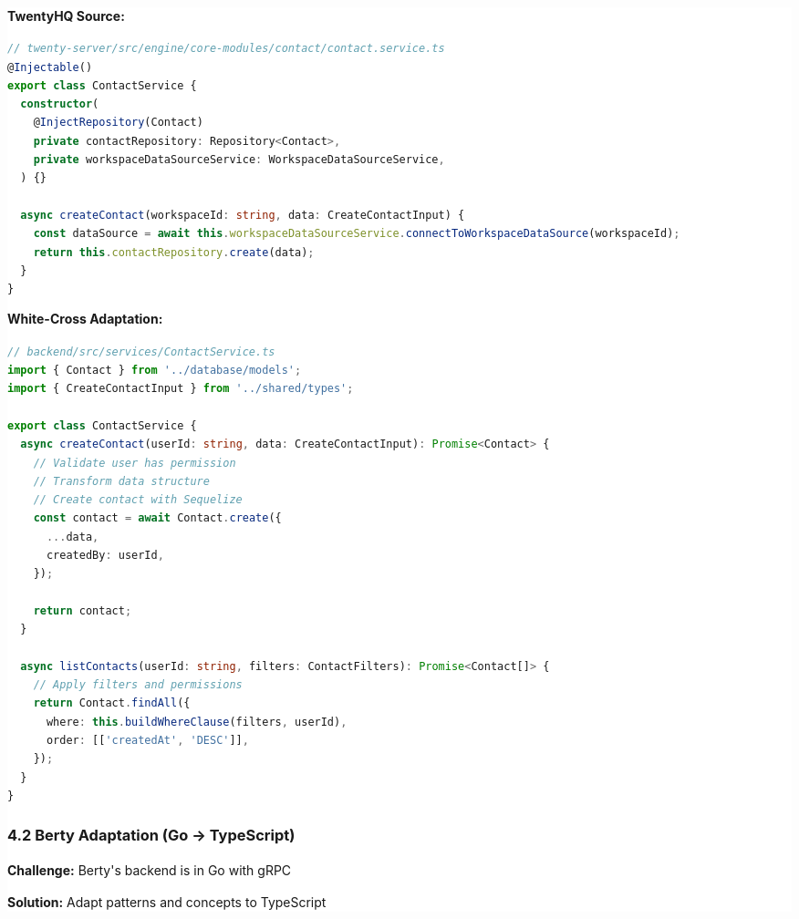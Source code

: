 **TwentyHQ Source:**
```typescript
// twenty-server/src/engine/core-modules/contact/contact.service.ts
@Injectable()
export class ContactService {
  constructor(
    @InjectRepository(Contact)
    private contactRepository: Repository<Contact>,
    private workspaceDataSourceService: WorkspaceDataSourceService,
  ) {}

  async createContact(workspaceId: string, data: CreateContactInput) {
    const dataSource = await this.workspaceDataSourceService.connectToWorkspaceDataSource(workspaceId);
    return this.contactRepository.create(data);
  }
}
```

**White-Cross Adaptation:**
```typescript
// backend/src/services/ContactService.ts
import { Contact } from '../database/models';
import { CreateContactInput } from '../shared/types';

export class ContactService {
  async createContact(userId: string, data: CreateContactInput): Promise<Contact> {
    // Validate user has permission
    // Transform data structure
    // Create contact with Sequelize
    const contact = await Contact.create({
      ...data,
      createdBy: userId,
    });
    
    return contact;
  }

  async listContacts(userId: string, filters: ContactFilters): Promise<Contact[]> {
    // Apply filters and permissions
    return Contact.findAll({
      where: this.buildWhereClause(filters, userId),
      order: [['createdAt', 'DESC']],
    });
  }
}
```

### 4.2 Berty Adaptation (Go → TypeScript)

**Challenge:** Berty's backend is in Go with gRPC

**Solution:** Adapt patterns and concepts to TypeScript
